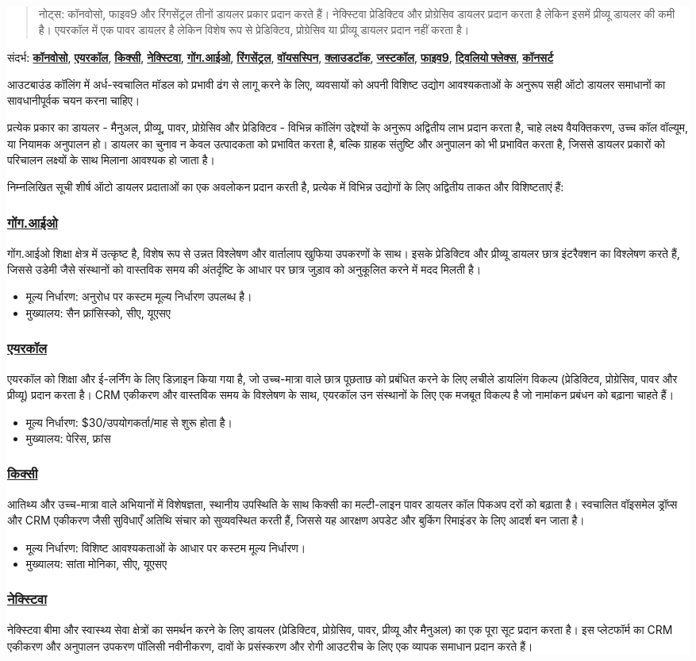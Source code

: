 >
> नोट्स:
> कॉनवोसो, फाइव9 और रिंगसेंट्रल तीनों डायलर प्रकार प्रदान करते हैं।
> नेक्स्टिवा प्रेडिक्टिव और प्रोग्रेसिव डायलर प्रदान करता है लेकिन इसमें प्रीव्यू डायलर की कमी है।
> एयरकॉल में एक पावर डायलर है लेकिन विशेष रूप से प्रेडिक्टिव, प्रोग्रेसिव या प्रीव्यू डायलर प्रदान नहीं करता है।

संदर्भ: [**कॉनवोसो**](https://www.gong.io/auto-dialer-software/), [**एयरकॉल**](https://aircall.io/call-center-software-features/power-dialer/), [**किक्सी**](https://www.kixie.com/features/powerdialer/), [**नेक्स्टिवा**](https://www.nextiva.com/resources/learn/dialing-mode-options), [**गोंग.आईओ**](https://www.gong.io/auto-dialer-software/), [**रिंगसेंट्रल**](https://www.ringcentral.com/), [**वॉयसस्पिन**](https://www.voicespin.com/predictive-dialer/), [**क्लाउडटॉक**](https://www.cloudtalk.io/power-dialer/?_gl=1*1ph60nv*_up*MQ..*_ga*MTU1MDgwNTQyMC4xNzMwNDAxNDgx*_ga_SMHV632SNF*MTczMDQwMTQ5Ni4wLjAuMTcxNTUzMTc3), [**जस्टकॉल**](https://justcall.io/product/predictive-dialer/), [**फाइव9**](https://www.five9.com/products/capabilities/outbound-contact-center), [**ट्विलियो फ्लेक्स**](https://www.twilio.com/en-us/flex), [**कॉनसर्ट**](https://www.koncert.com/koncert-dialers)

आउटबाउंड कॉलिंग में अर्ध-स्वचालित मॉडल को प्रभावी ढंग से लागू करने के लिए, व्यवसायों को अपनी विशिष्ट उद्योग आवश्यकताओं के अनुरूप सही ऑटो डायलर समाधानों का सावधानीपूर्वक चयन करना चाहिए।

प्रत्येक प्रकार का डायलर - मैनुअल, प्रीव्यू, पावर, प्रोग्रेसिव और प्रेडिक्टिव - विभिन्न कॉलिंग उद्देश्यों के अनुरूप अद्वितीय लाभ प्रदान करता है, चाहे लक्ष्य वैयक्तिकरण, उच्च कॉल वॉल्यूम, या नियामक अनुपालन हो। डायलर का चुनाव न केवल उत्पादकता को प्रभावित करता है, बल्कि ग्राहक संतुष्टि और अनुपालन को भी प्रभावित करता है, जिससे डायलर प्रकारों को परिचालन लक्ष्यों के साथ मिलाना आवश्यक हो जाता है।

निम्नलिखित सूची शीर्ष ऑटो डायलर प्रदाताओं का एक अवलोकन प्रदान करती है, प्रत्येक में विभिन्न उद्योगों के लिए अद्वितीय ताकत और विशिष्टताएं हैं:

### [**गोंग.आईओ**](https://www.gong.io)
गोंग.आईओ शिक्षा क्षेत्र में उत्कृष्ट है, विशेष रूप से उन्नत विश्लेषण और वार्तालाप खुफिया उपकरणों के साथ। इसके प्रेडिक्टिव और प्रीव्यू डायलर छात्र इंटरैक्शन का विश्लेषण करते हैं, जिससे उडेमी जैसे संस्थानों को वास्तविक समय की अंतर्दृष्टि के आधार पर छात्र जुड़ाव को अनुकूलित करने में मदद मिलती है।

- मूल्य निर्धारण: अनुरोध पर कस्टम मूल्य निर्धारण उपलब्ध है।
- मुख्यालय: सैन फ्रांसिस्को, सीए, यूएसए

### [**एयरकॉल**](https://www.aircall.io)
एयरकॉल को शिक्षा और ई-लर्निंग के लिए डिज़ाइन किया गया है, जो उच्च-मात्रा वाले छात्र पूछताछ को प्रबंधित करने के लिए लचीले डायलिंग विकल्प (प्रेडिक्टिव, प्रोग्रेसिव, पावर और प्रीव्यू) प्रदान करता है। CRM एकीकरण और वास्तविक समय के विश्लेषण के साथ, एयरकॉल उन संस्थानों के लिए एक मजबूत विकल्प है जो नामांकन प्रबंधन को बढ़ाना चाहते हैं।

- मूल्य निर्धारण: $30/उपयोगकर्ता/माह से शुरू होता है।
- मुख्यालय: पेरिस, फ्रांस

### [**किक्सी**](https://www.kixie.com)
आतिथ्य और उच्च-मात्रा वाले अभियानों में विशेषज्ञता, स्थानीय उपस्थिति के साथ किक्सी का मल्टी-लाइन पावर डायलर कॉल पिकअप दरों को बढ़ाता है। स्वचालित वॉइसमेल ड्रॉप्स और CRM एकीकरण जैसी सुविधाएँ अतिथि संचार को सुव्यवस्थित करती हैं, जिससे यह आरक्षण अपडेट और बुकिंग रिमाइंडर के लिए आदर्श बन जाता है।

- मूल्य निर्धारण: विशिष्ट आवश्यकताओं के आधार पर कस्टम मूल्य निर्धारण।
- मुख्यालय: सांता मोनिका, सीए, यूएसए

### [**नेक्स्टिवा**](https://www.nextiva.com)
नेक्स्टिवा बीमा और स्वास्थ्य सेवा क्षेत्रों का समर्थन करने के लिए डायलर (प्रेडिक्टिव, प्रोग्रेसिव, पावर, प्रीव्यू और मैनुअल) का एक पूरा सूट प्रदान करता है। इस प्लेटफॉर्म का CRM एकीकरण और अनुपालन उपकरण पॉलिसी नवीनीकरण, दावों के प्रसंस्करण और रोगी आउटरीच के लिए एक व्यापक समाधान प्रदान करते हैं।

